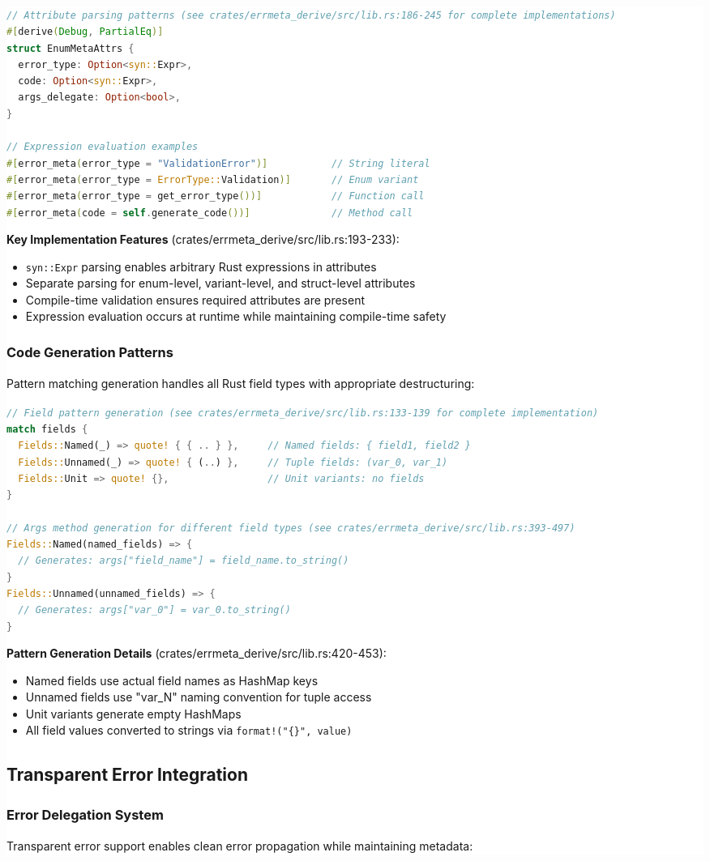 ```rust
// Attribute parsing patterns (see crates/errmeta_derive/src/lib.rs:186-245 for complete implementations)
#[derive(Debug, PartialEq)]
struct EnumMetaAttrs {
  error_type: Option<syn::Expr>,
  code: Option<syn::Expr>, 
  args_delegate: Option<bool>,
}

// Expression evaluation examples
#[error_meta(error_type = "ValidationError")]           // String literal
#[error_meta(error_type = ErrorType::Validation)]       // Enum variant
#[error_meta(error_type = get_error_type())]            // Function call
#[error_meta(code = self.generate_code())]              // Method call
```

**Key Implementation Features** (crates/errmeta_derive/src/lib.rs:193-233):
- `syn::Expr` parsing enables arbitrary Rust expressions in attributes
- Separate parsing for enum-level, variant-level, and struct-level attributes
- Compile-time validation ensures required attributes are present
- Expression evaluation occurs at runtime while maintaining compile-time safety

### Code Generation Patterns
Pattern matching generation handles all Rust field types with appropriate destructuring:

```rust
// Field pattern generation (see crates/errmeta_derive/src/lib.rs:133-139 for complete implementation)
match fields {
  Fields::Named(_) => quote! { { .. } },     // Named fields: { field1, field2 }
  Fields::Unnamed(_) => quote! { (..) },     // Tuple fields: (var_0, var_1)
  Fields::Unit => quote! {},                 // Unit variants: no fields
}

// Args method generation for different field types (see crates/errmeta_derive/src/lib.rs:393-497)
Fields::Named(named_fields) => {
  // Generates: args["field_name"] = field_name.to_string()
}
Fields::Unnamed(unnamed_fields) => {
  // Generates: args["var_0"] = var_0.to_string()
}
```

**Pattern Generation Details** (crates/errmeta_derive/src/lib.rs:420-453):
- Named fields use actual field names as HashMap keys
- Unnamed fields use "var_N" naming convention for tuple access
- Unit variants generate empty HashMaps
- All field values converted to strings via `format!("{}", value)`

## Transparent Error Integration

### Error Delegation System
Transparent error support enables clean error propagation while maintaining metadata:
